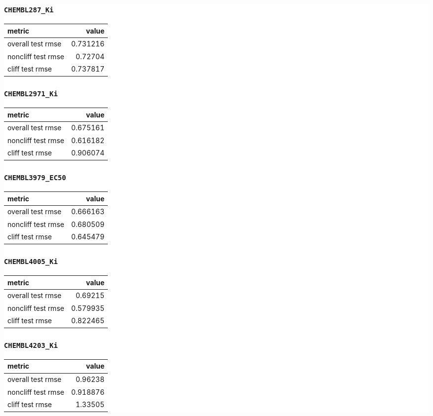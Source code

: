 
### `CHEMBL287_Ki`

| metric             |    value |
|:-------------------|---------:|
| overall test rmse  | 0.731216 |
| noncliff test rmse | 0.72704  |
| cliff test rmse    | 0.737817 |


### `CHEMBL2971_Ki`

| metric             |    value |
|:-------------------|---------:|
| overall test rmse  | 0.675161 |
| noncliff test rmse | 0.616182 |
| cliff test rmse    | 0.906074 |


### `CHEMBL3979_EC50`

| metric             |    value |
|:-------------------|---------:|
| overall test rmse  | 0.666163 |
| noncliff test rmse | 0.680509 |
| cliff test rmse    | 0.645479 |


### `CHEMBL4005_Ki`

| metric             |    value |
|:-------------------|---------:|
| overall test rmse  | 0.69215  |
| noncliff test rmse | 0.579935 |
| cliff test rmse    | 0.822465 |


### `CHEMBL4203_Ki`

| metric             |    value |
|:-------------------|---------:|
| overall test rmse  | 0.96238  |
| noncliff test rmse | 0.918876 |
| cliff test rmse    | 1.33505  |
